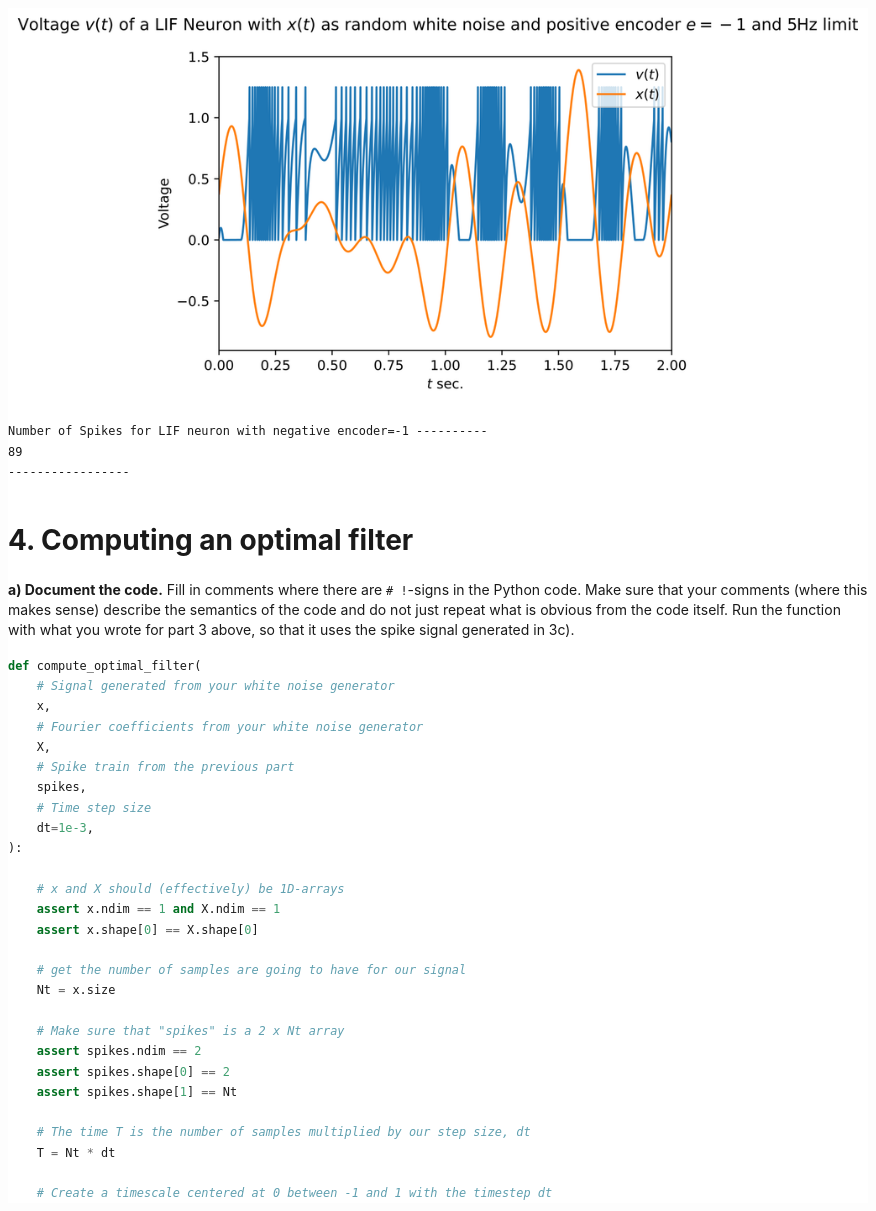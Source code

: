 ![svg](assignment-2_files/assignment-2_30_2.svg)
    


    Number of Spikes for LIF neuron with negative encoder=-1 ----------
    89
    -----------------


# 4. Computing an optimal filter

**a) Document the code.** Fill in comments where there are `# !`-signs in the Python code. Make sure that your comments (where this makes sense) describe the semantics of the code and do not just repeat what is obvious from the code itself. Run the function with what you wrote for part 3 above, so that it uses the spike signal generated in 3c).



```python
def compute_optimal_filter(
    # Signal generated from your white noise generator
    x,
    # Fourier coefficients from your white noise generator
    X,
    # Spike train from the previous part
    spikes,
    # Time step size
    dt=1e-3,
):

    # x and X should (effectively) be 1D-arrays
    assert x.ndim == 1 and X.ndim == 1
    assert x.shape[0] == X.shape[0]

    # get the number of samples are going to have for our signal
    Nt = x.size

    # Make sure that "spikes" is a 2 x Nt array
    assert spikes.ndim == 2
    assert spikes.shape[0] == 2
    assert spikes.shape[1] == Nt

    # The time T is the number of samples multiplied by our step size, dt
    T = Nt * dt

    # Create a timescale centered at 0 between -1 and 1 with the timestep dt
```